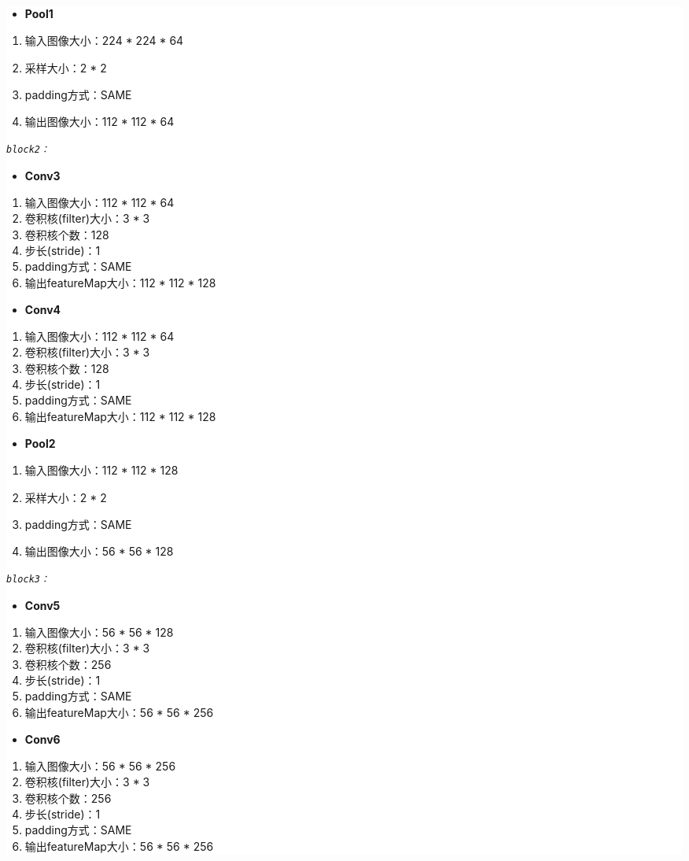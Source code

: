 - **Pool1**

1. 输入图像大小：224 * 224 * 64

2. 采样大小：2 * 2

3. padding方式：SAME

4. 输出图像大小：112 * 112 * 64

   

*`block2：`*

- **Conv3**

1. 输入图像大小：112 * 112 * 64
2. 卷积核(filter)大小：3 * 3
3. 卷积核个数：128
4. 步长(stride)：1
5. padding方式：SAME
6. 输出featureMap大小：112 * 112 * 128

- **Conv4**

1. 输入图像大小：112 * 112 * 64
2. 卷积核(filter)大小：3 * 3
3. 卷积核个数：128
4. 步长(stride)：1
5. padding方式：SAME
6. 输出featureMap大小：112 * 112 * 128

- **Pool2**

1. 输入图像大小：112 * 112 * 128

2. 采样大小：2 * 2

3. padding方式：SAME

4. 输出图像大小：56 * 56 * 128

   

*`block3：`*

- **Conv5**

1. 输入图像大小：56 * 56 * 128
2. 卷积核(filter)大小：3 * 3
3. 卷积核个数：256
4. 步长(stride)：1
5. padding方式：SAME
6. 输出featureMap大小：56 * 56 * 256

- **Conv6**

1. 输入图像大小：56 * 56 * 256
2. 卷积核(filter)大小：3 * 3
3. 卷积核个数：256
4. 步长(stride)：1
5. padding方式：SAME
6. 输出featureMap大小：56 * 56 * 256
